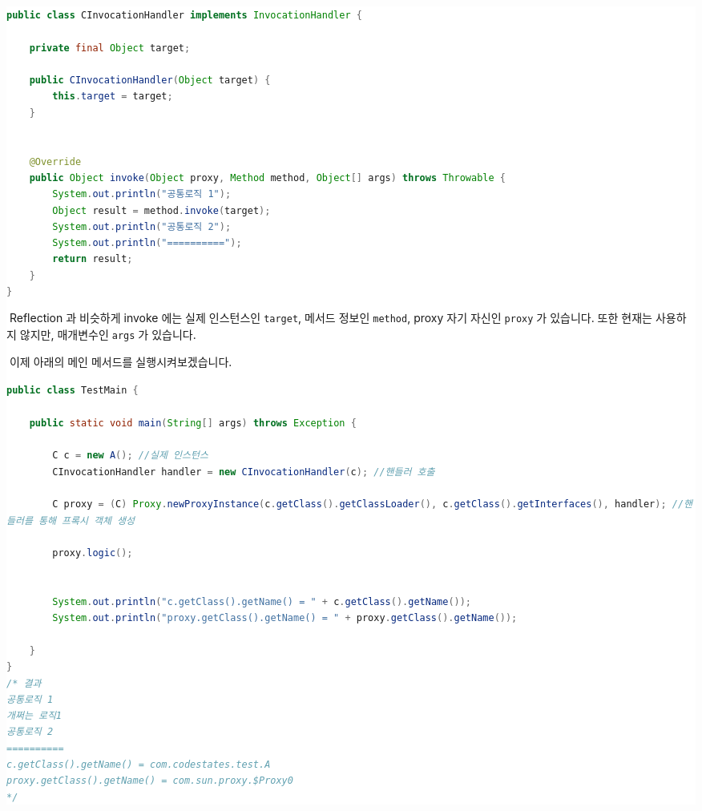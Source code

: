```java
public class CInvocationHandler implements InvocationHandler {

    private final Object target;

    public CInvocationHandler(Object target) {
        this.target = target;
    }


    @Override
    public Object invoke(Object proxy, Method method, Object[] args) throws Throwable {
        System.out.println("공통로직 1");
        Object result = method.invoke(target);
        System.out.println("공통로직 2");
        System.out.println("==========");
        return result;
    }
}
```

​	Reflection 과 비슷하게 invoke 에는 실제 인스턴스인 `target`, 메서드 정보인 `method`, proxy 자기 자신인 `proxy` 가 있습니다. 또한 현재는 사용하지 않지만, 매개변수인 `args` 가 있습니다.

​	이제 아래의 메인 메서드를 실행시켜보겠습니다.

```java
public class TestMain {

    public static void main(String[] args) throws Exception {

        C c = new A(); //실제 인스턴스
        CInvocationHandler handler = new CInvocationHandler(c); //핸들러 호출
        
        C proxy = (C) Proxy.newProxyInstance(c.getClass().getClassLoader(), c.getClass().getInterfaces(), handler); //핸들러를 통해 프록시 객체 생성
        
        proxy.logic();


        System.out.println("c.getClass().getName() = " + c.getClass().getName());
        System.out.println("proxy.getClass().getName() = " + proxy.getClass().getName());

    }
}
/* 결과
공통로직 1
개쩌는 로직1
공통로직 2
==========
c.getClass().getName() = com.codestates.test.A
proxy.getClass().getName() = com.sun.proxy.$Proxy0
*/
```
